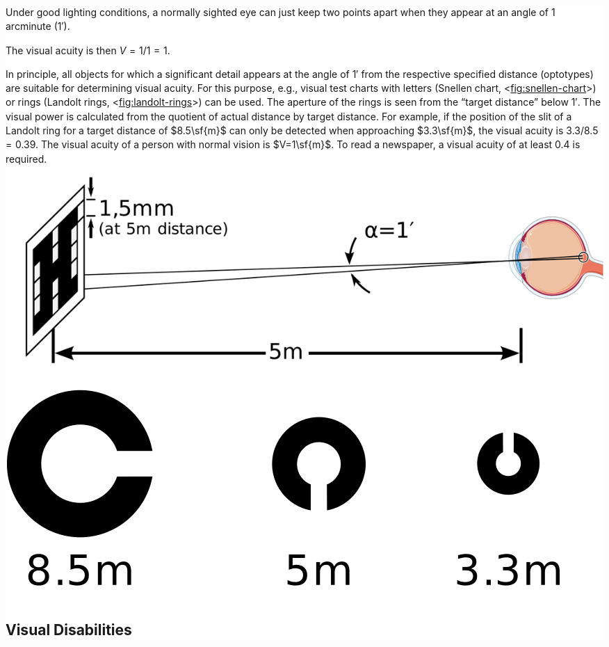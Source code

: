 Under good lighting conditions, a normally sighted eye can just keep two points apart when they appear at an angle of $1$ arcminute ($1'$).

The visual acuity is then $V=1/1=1$.

In principle, all objects for which a significant detail appears at the angle of $1'$ from the respective specified distance (optotypes) are suitable for determining visual acuity.
For this purpose, e.g., visual test charts with letters (Snellen chart, <<fig:snellen-chart>>) or rings (Landolt rings, <<fig:landolt-rings>>) can be used.
The aperture of the rings is seen from the “target distance” below $1'$.
The visual power is calculated from the quotient of actual distance by target distance.
For example, if the position of the slit of a Landolt ring for a target distance of $8.5\sf{m}$ can only be detected when approaching $3.3\sf{m}$, the visual acuity is $3.3/8.5=0.39$.
The visual acuity of a person with normal vision is $V=1\sf{m}$.
To read a newspaper, a visual acuity of at least $0.4$ is required.

![Snellen chart.](./pics/06/snellen-tafel.svg "snellen-chart#Snellen chart [@hubel:1989].")

![Landolt rings.](./pics/06/landolt-ringe.svg "landolt-rings#Landolt rings [@hubel:1989].")



## Visual Disabilities


[^4]: Some parts of this chapter were taken with minor changes from the diploma thesis of Angela Zagler: “Menschliche visuelle Wahrnehmung und ihre maschinelle Substitution für sehbehinderte Menschen” [@zagler:1997].
[^5]: However, there are exceptions to this rule, especially for the receptor cells of the retina.
[^6]: In some respects, this is reminiscent of the conditions at a semiconductor junction, except that here the charge carriers are not electrons and holes, but various types of positively charged ions moving in a concentration gradient whose motions can be controlled by the opening and closing of selectively acting pores.
[^7]: this value refers to the juvenile eye; for conditions in old age, see later.
[^8]: Since the peripheral area of the retina is almost exclusively occupied by rods, a failure of this receptor type leads not only to night blindness but also to a loss of the peripheral visual field, resulting in so-called tunnel vision.
[^9]: diopter = reciprocal of (anterior) focal length in meters; abbreviation dpt.
[^10]: Applies to the juvenile eye and is strongly dependent on age.
[^11]: Rubella infection of the mother mainly in the first month of pregnancy.
[^12]: Analog telephone systems are specified with a bandwidth of about $3.1\;\sf{kHz}$ ($300$ to $3\:400\;\sf{Hz}$). Digital systems (ISDN) can achieve bandwidths of typically $7\;\sf{kHz}$.
   [^13]: endolymph: high K+, low Na+ concentration; perilymph vice versa.
[^18]: The nature of the adequate stimuli in each case is not uniformly stated in the literature. The medical literature [@betz:1991, @dudel:1996] speaks not only of the response to changes in pressure ($\sf{dp/dt}$ – i.e., a velocity) in Vater-Pacini bodies but also of the response to a change in velocity ($\sf{dp/dt^2}$ – i.e., an acceleration), but without explaining the process in more detail.
[^19]: also sometimes referred to in the literature as QA for “rapidly adapting.”
[^20]: By brain stem (_brain stem_, truncus cerebri) or brain stem is meant the entire cerebrum without the cerebral mantle.
[^21]: The term tetanus (Greek: _tetanos_ = tension) is used for muscle tension as well as for the tetanus that accompanies muscle tension.
[^23]: For the well-known two-headed upper arm muscle (Musculus biceps), values between $450$ and $1200\;\sf{N}$ are given in the literature [@mörike:1981].
   [^24]: The designations are not uniformly chosen in the literature. On the one hand, the general term plegia is also used in connection with complete paralysis; on the other hand, the term paralysis is found instead of plegia.
   [^25]: Thalidomide embryopathy (thalidomide syndrome): dysmelia primarily in the upper extremities.
   [^26]: lateral bending of the spine.
   [^27]: hump-shaped curvature of the spine.
   [^28]: Autoimmune disease: A disease in which the immune system attacks the body's own tissues due to a defect in “self-recognition”.